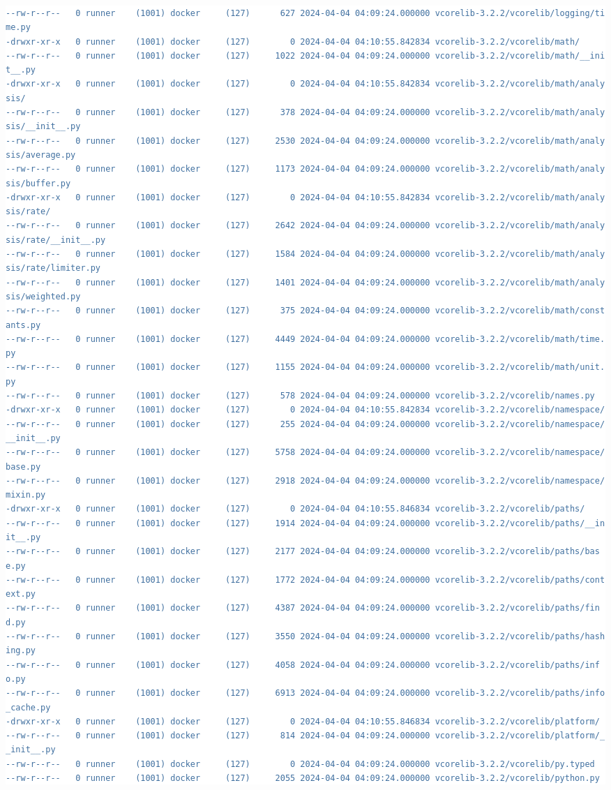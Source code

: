 ```diff
--rw-r--r--   0 runner    (1001) docker     (127)      627 2024-04-04 04:09:24.000000 vcorelib-3.2.2/vcorelib/logging/time.py
-drwxr-xr-x   0 runner    (1001) docker     (127)        0 2024-04-04 04:10:55.842834 vcorelib-3.2.2/vcorelib/math/
--rw-r--r--   0 runner    (1001) docker     (127)     1022 2024-04-04 04:09:24.000000 vcorelib-3.2.2/vcorelib/math/__init__.py
-drwxr-xr-x   0 runner    (1001) docker     (127)        0 2024-04-04 04:10:55.842834 vcorelib-3.2.2/vcorelib/math/analysis/
--rw-r--r--   0 runner    (1001) docker     (127)      378 2024-04-04 04:09:24.000000 vcorelib-3.2.2/vcorelib/math/analysis/__init__.py
--rw-r--r--   0 runner    (1001) docker     (127)     2530 2024-04-04 04:09:24.000000 vcorelib-3.2.2/vcorelib/math/analysis/average.py
--rw-r--r--   0 runner    (1001) docker     (127)     1173 2024-04-04 04:09:24.000000 vcorelib-3.2.2/vcorelib/math/analysis/buffer.py
-drwxr-xr-x   0 runner    (1001) docker     (127)        0 2024-04-04 04:10:55.842834 vcorelib-3.2.2/vcorelib/math/analysis/rate/
--rw-r--r--   0 runner    (1001) docker     (127)     2642 2024-04-04 04:09:24.000000 vcorelib-3.2.2/vcorelib/math/analysis/rate/__init__.py
--rw-r--r--   0 runner    (1001) docker     (127)     1584 2024-04-04 04:09:24.000000 vcorelib-3.2.2/vcorelib/math/analysis/rate/limiter.py
--rw-r--r--   0 runner    (1001) docker     (127)     1401 2024-04-04 04:09:24.000000 vcorelib-3.2.2/vcorelib/math/analysis/weighted.py
--rw-r--r--   0 runner    (1001) docker     (127)      375 2024-04-04 04:09:24.000000 vcorelib-3.2.2/vcorelib/math/constants.py
--rw-r--r--   0 runner    (1001) docker     (127)     4449 2024-04-04 04:09:24.000000 vcorelib-3.2.2/vcorelib/math/time.py
--rw-r--r--   0 runner    (1001) docker     (127)     1155 2024-04-04 04:09:24.000000 vcorelib-3.2.2/vcorelib/math/unit.py
--rw-r--r--   0 runner    (1001) docker     (127)      578 2024-04-04 04:09:24.000000 vcorelib-3.2.2/vcorelib/names.py
-drwxr-xr-x   0 runner    (1001) docker     (127)        0 2024-04-04 04:10:55.842834 vcorelib-3.2.2/vcorelib/namespace/
--rw-r--r--   0 runner    (1001) docker     (127)      255 2024-04-04 04:09:24.000000 vcorelib-3.2.2/vcorelib/namespace/__init__.py
--rw-r--r--   0 runner    (1001) docker     (127)     5758 2024-04-04 04:09:24.000000 vcorelib-3.2.2/vcorelib/namespace/base.py
--rw-r--r--   0 runner    (1001) docker     (127)     2918 2024-04-04 04:09:24.000000 vcorelib-3.2.2/vcorelib/namespace/mixin.py
-drwxr-xr-x   0 runner    (1001) docker     (127)        0 2024-04-04 04:10:55.846834 vcorelib-3.2.2/vcorelib/paths/
--rw-r--r--   0 runner    (1001) docker     (127)     1914 2024-04-04 04:09:24.000000 vcorelib-3.2.2/vcorelib/paths/__init__.py
--rw-r--r--   0 runner    (1001) docker     (127)     2177 2024-04-04 04:09:24.000000 vcorelib-3.2.2/vcorelib/paths/base.py
--rw-r--r--   0 runner    (1001) docker     (127)     1772 2024-04-04 04:09:24.000000 vcorelib-3.2.2/vcorelib/paths/context.py
--rw-r--r--   0 runner    (1001) docker     (127)     4387 2024-04-04 04:09:24.000000 vcorelib-3.2.2/vcorelib/paths/find.py
--rw-r--r--   0 runner    (1001) docker     (127)     3550 2024-04-04 04:09:24.000000 vcorelib-3.2.2/vcorelib/paths/hashing.py
--rw-r--r--   0 runner    (1001) docker     (127)     4058 2024-04-04 04:09:24.000000 vcorelib-3.2.2/vcorelib/paths/info.py
--rw-r--r--   0 runner    (1001) docker     (127)     6913 2024-04-04 04:09:24.000000 vcorelib-3.2.2/vcorelib/paths/info_cache.py
-drwxr-xr-x   0 runner    (1001) docker     (127)        0 2024-04-04 04:10:55.846834 vcorelib-3.2.2/vcorelib/platform/
--rw-r--r--   0 runner    (1001) docker     (127)      814 2024-04-04 04:09:24.000000 vcorelib-3.2.2/vcorelib/platform/__init__.py
--rw-r--r--   0 runner    (1001) docker     (127)        0 2024-04-04 04:09:24.000000 vcorelib-3.2.2/vcorelib/py.typed
--rw-r--r--   0 runner    (1001) docker     (127)     2055 2024-04-04 04:09:24.000000 vcorelib-3.2.2/vcorelib/python.py
```